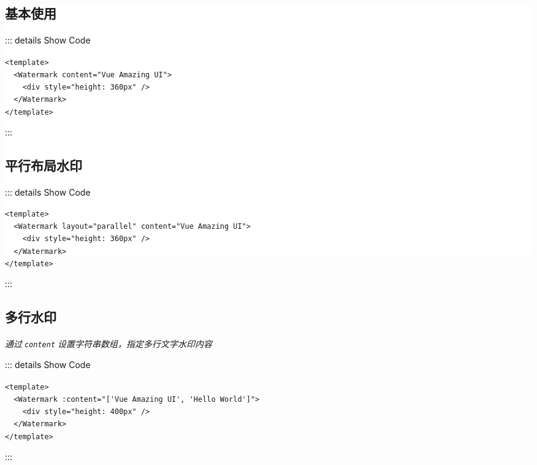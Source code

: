 ## 基本使用

<Watermark content="Vue Amazing UI">
  <div style="height: 360px" />
</Watermark>

::: details Show Code

```vue
<template>
  <Watermark content="Vue Amazing UI">
    <div style="height: 360px" />
  </Watermark>
</template>
```

:::

## 平行布局水印

<Watermark layout="parallel" content="Vue Amazing UI">
  <div style="height: 360px" />
</Watermark>

::: details Show Code

```vue
<template>
  <Watermark layout="parallel" content="Vue Amazing UI">
    <div style="height: 360px" />
  </Watermark>
</template>
```

:::

## 多行水印

_通过 `content` 设置字符串数组，指定多行文字水印内容_

<Watermark :content="['Vue Amazing UI', 'Hello World']">
  <div style="height: 400px" />
</Watermark>

::: details Show Code

```vue
<template>
  <Watermark :content="['Vue Amazing UI', 'Hello World']">
    <div style="height: 400px" />
  </Watermark>
</template>
```

:::
